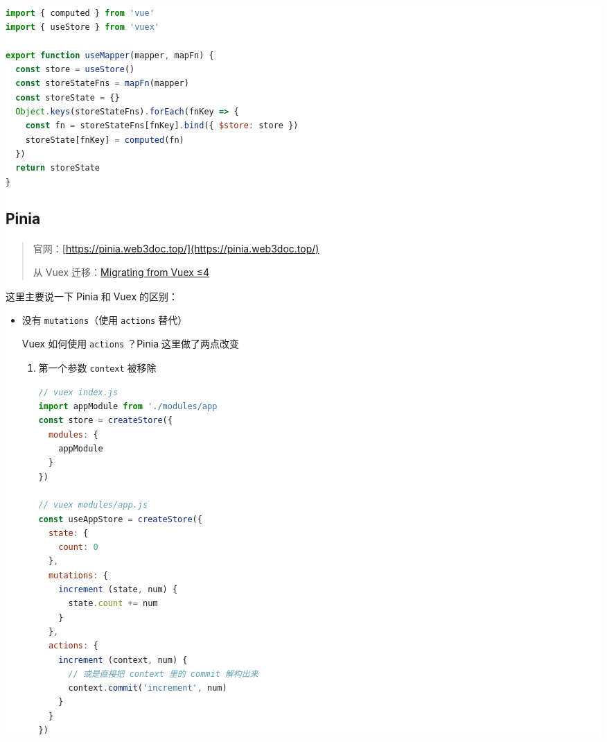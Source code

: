 ```js
import { computed } from 'vue'
import { useStore } from 'vuex'

export function useMapper(mapper, mapFn) {
  const store = useStore()
  const storeStateFns = mapFn(mapper)
  const storeState = {}
  Object.keys(storeStateFns).forEach(fnKey => {
    const fn = storeStateFns[fnKey].bind({ $store: store })
    storeState[fnKey] = computed(fn)
  })
  return storeState
}
```



## Pinia

> 官网：[https://pinia.web3doc.top/](https://pinia.web3doc.top/)
>
> 从 Vuex 迁移：[Migrating from Vuex ≤4](https://pinia.web3doc.top/cookbook/migration-vuex.html#converting-a-single-module)

这里主要说一下 Pinia 和 Vuex 的区别：

- 没有 `mutations`（使用 `actions` 替代）

  Vuex 如何使用 `actions` ？Pinia 这里做了两点改变

  1. 第一个参数 `context` 被移除

     ```js
     // vuex index.js
     import appModule from './modules/app
     const store = createStore({
       modules: {
         appModule
       }
     })
     
     // vuex modules/app.js
     const useAppStore = createStore({
       state: {
         count: 0
       },
       mutations: {
         increment (state, num) {
           state.count += num
         }
       },
       actions: {
         increment (context, num) {
           // 或是直接把 context 里的 commit 解构出来
           context.commit('increment', num)
         }
       }
     })
     ```
